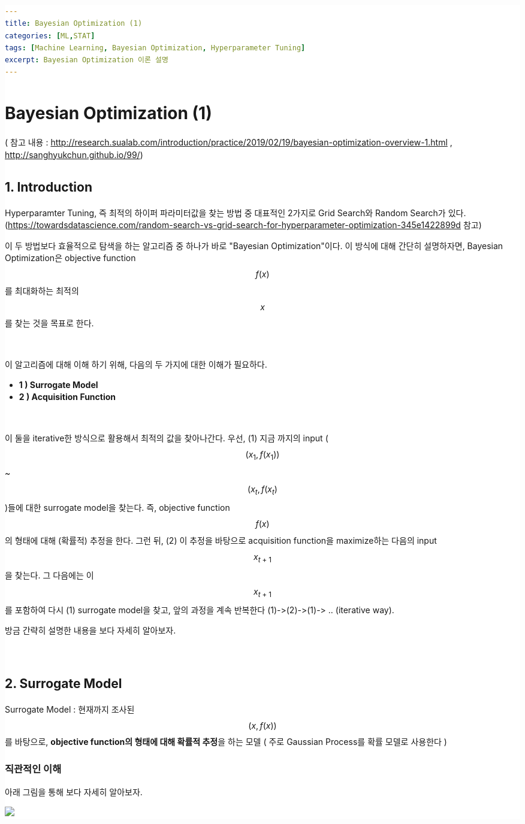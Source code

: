 ```yaml
---
title: Bayesian Optimization (1)
categories: [ML,STAT]
tags: [Machine Learning, Bayesian Optimization, Hyperparameter Tuning]
excerpt: Bayesian Optimization 이론 설명
---
```


# Bayesian Optimization (1)

( 참고 내용 : http://research.sualab.com/introduction/practice/2019/02/19/bayesian-optimization-overview-1.html , http://sanghyukchun.github.io/99/)

<script src="https://cdn.mathjax.org/mathjax/latest/MathJax.js?config=TeX-AMS-MML_HTMLorMML" type="text/javascript"></script>

## 1. Introduction

Hyperparamter Tuning, 즉 최적의 하이퍼 파라미터값을 찾는 방법 중 대표적인 2가지로 Grid Search와 Random Search가 있다. (https://towardsdatascience.com/random-search-vs-grid-search-for-hyperparameter-optimization-345e1422899d 참고)

이 두 방법보다 효율적으로 탐색을 하는 알고리즘 중 하나가 바로 "Bayesian Optimization"이다. 이 방식에 대해 간단히 설명하자면, Bayesian Optimization은 objective function $$f(x)$$ 를 최대화하는 최적의 $$x$$를 찾는 것을 목표로 한다.

<br>

이 알고리즘에 대해 이해 하기 위해, 다음의 두 가지에 대한 이해가 필요하다.

- **1 ) Surrogate Model**
- **2 )  Acquisition Function**

<br>

이 둘을 iterative한 방식으로 활용해서 최적의 값을 찾아나간다. 우선, (1) 지금 까지의 input ( $$(x_1,f(x_1))$$ ~ $$(x_t,f(x_t)$$ )들에 대한 surrogate model을 찾는다. 즉, objective function $$f(x)$$의 형태에 대해 (확률적) 추정을 한다. 그런 뒤, (2) 이 추정을 바탕으로 acquisition function을 maximize하는  다음의 input $$x_{t+1}$$을 찾는다. 그 다음에는 이 $$x_{t+1}$$를 포함하여 다시 (1) surrogate model을 찾고, 앞의 과정을 계속 반복한다 (1)->(2)->(1)-> .. (iterative way).

방금 간략히 설명한 내용을 보다 자세히 알아보자.

<br>

## 2. Surrogate Model

Surrogate Model : 현재까지 조사된 $$(x,f(x))$$를 바탕으로, **objective function의 형태에 대해 확률적 추정**을 하는 모델 ( 주로 Gaussian Process를 확률 모델로 사용한다 )

### 직관적인 이해

아래 그림을 통해 보다 자세히 알아보자.

<img src="http://research.sualab.com/assets/images/bayesian-optimization-overview-1/bayesian-optimization-procedure-example.png" width="700" />
